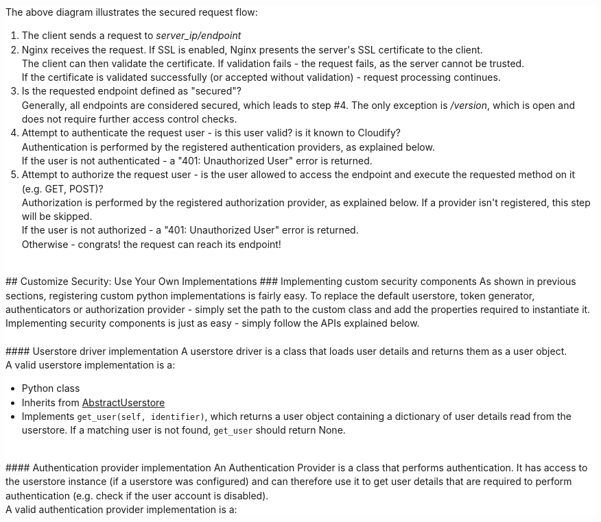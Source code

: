 The above diagram illustrates the secured request flow:

1. The client sends a request to *server_ip/endpoint* <br>
2. Nginx receives the request. If SSL is enabled, Nginx presents the server's SSL certificate to the client. <br>
   The client can then validate the certificate. If validation fails - the request fails, as the server cannot be
   trusted. <br>
   If the certificate is validated successfully (or accepted without validation) - request processing
   continues. <br>
3. Is the requested endpoint defined as "secured"? <br>
   Generally, all endpoints are considered secured, which leads to step #4. The only exception is */version*, which is
   open and does not require further access control checks.<br>
4. Attempt to authenticate the request user - is this user valid? is it known to Cloudify? <br>
   Authentication is performed by the registered authentication providers, as explained below. <br>
   If the user is not authenticated - a "401: Unauthorized User" error is returned. <br>
5. Attempt to authorize the request user - is the user allowed to access the endpoint and execute the requested
   method on it (e.g. GET, POST)? <br>
   Authorization is performed by the registered authorization provider, as explained below. If a provider isn't
   registered, this step will be skipped. <br>
   If the user is not authorized - a "401: Unauthorized User" error is returned. <br>
   Otherwise - congrats! the request can reach its endpoint!




<br>
## Customize Security: Use Your Own Implementations
### Implementing custom security components
As shown in previous sections, registering custom python implementations is fairly easy. To replace the default
userstore, token generator, authenticators or authorization provider - simply set the path to the custom class and add
the properties required to instantiate it.
<br>
Implementing security components is just as easy - simply follow the APIs explained below.
<br><br>
#### Userstore driver implementation
A userstore driver is a class that loads user details and returns them as a user object.<br>
A valid userstore implementation is a:

* Python class
* Inherits from [AbstractUserstore](https://github.com/cloudify-cosmo/flask-securest/blob/0.7/flask_securest/userstores/abstract_userstore.py)
* Implements `get_user(self, identifier)`, which returns a user object containing a dictionary of user details read from the userstore.
  If a matching user is not found, `get_user` should return None.

<br>
#### Authentication provider implementation
An Authentication Provider is a class that performs authentication. It has access to the userstore instance (if a
userstore was configured) and can therefore use it to get user details that are required to perform authentication (e.g.
check if the user account is disabled). <br>
A valid authentication provider implementation is a:
